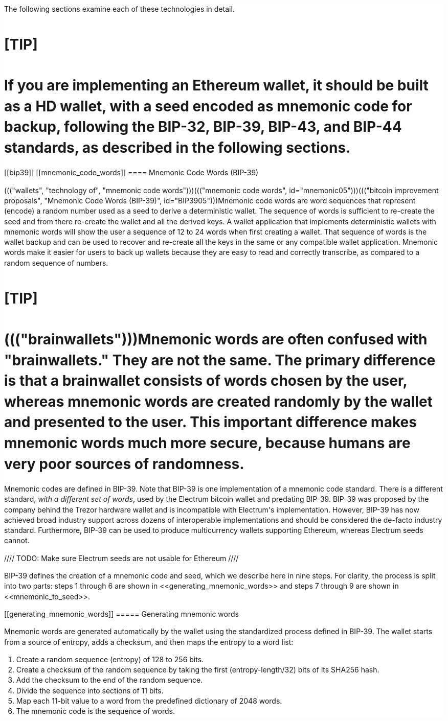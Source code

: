 The following sections examine each of these technologies in detail.

[TIP]
====
If you are implementing an Ethereum wallet, it should be built as a HD wallet, with a seed encoded as mnemonic code for backup, following the BIP-32, BIP-39, BIP-43, and BIP-44 standards, as described in the following sections.
====

[[bip39]]
[[mnemonic_code_words]]
==== Mnemonic Code Words (BIP-39)

((("wallets", "technology of", "mnemonic code words")))((("mnemonic code words", id="mnemonic05")))((("bitcoin improvement proposals", "Mnemonic Code Words (BIP-39)", id="BIP3905")))Mnemonic code words are word sequences that represent (encode) a random number used as a seed to derive a deterministic wallet. The sequence of words is sufficient to re-create the seed and from there re-create the wallet and all the derived keys. A wallet application that implements deterministic wallets with mnemonic words will show the user a sequence of 12 to 24 words when first creating a wallet. That sequence of words is the wallet backup and can be used to recover and re-create all the keys in the same or any compatible wallet application. Mnemonic words make it easier for users to back up wallets because they are easy to read and correctly transcribe, as compared to a random sequence of numbers.

[TIP]
====
((("brainwallets")))Mnemonic words are often confused with "brainwallets." They are not the same. The primary difference is that a brainwallet consists of words chosen by the user, whereas mnemonic words are created randomly by the wallet and presented to the user. This important difference makes mnemonic words much more secure, because humans are very poor sources of randomness.
====

Mnemonic codes are defined in BIP-39. Note that BIP-39 is one implementation of a mnemonic code standard. There is a different standard, _with a different set of words_, used by the Electrum bitcoin wallet and predating BIP-39. BIP-39 was proposed by the company behind the Trezor hardware wallet and is incompatible with Electrum's implementation. However, BIP-39 has now achieved broad industry support across dozens of interoperable implementations and should be considered the de-facto industry standard. Furthermore, BIP-39 can be used to produce multicurrency wallets supporting Ethereum, whereas Electrum seeds cannot.

////
TODO: Make sure Electrum seeds are not usable for Ethereum
////

BIP-39 defines the creation of a mnemonic code and seed, which we describe here in nine steps. For clarity, the process is split into two parts: steps 1 through 6 are shown in <<generating_mnemonic_words>> and steps 7 through 9 are shown in <<mnemonic_to_seed>>.

[[generating_mnemonic_words]]
===== Generating mnemonic words

Mnemonic words are generated automatically by the wallet using the standardized process defined in BIP-39. The wallet starts from a source of entropy, adds a checksum, and then maps the entropy to a word list:

1. Create a random sequence (entropy) of 128 to 256 bits.
2. Create a checksum of the random sequence by taking the first (entropy-length/32) bits of its SHA256 hash.
3. Add the checksum to the end of the random sequence.
4. Divide the sequence into sections of 11 bits.
5. Map each 11-bit value to a word from the predefined dictionary of 2048 words.
6. The mnemonic code is the sequence of words.
